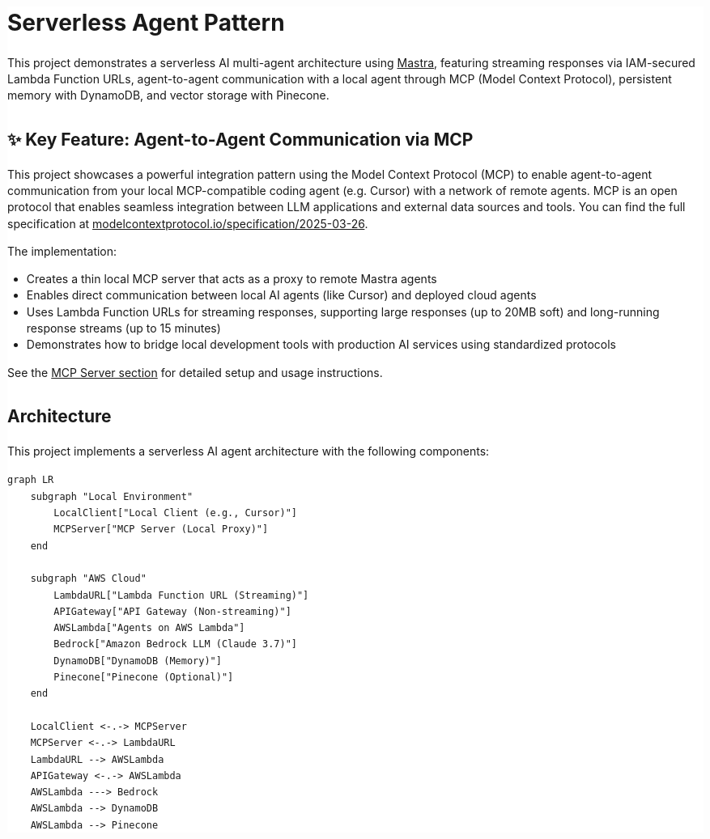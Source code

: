 # Serverless Agent Pattern

This project demonstrates a serverless AI multi-agent architecture using [Mastra](https://github.com/mastra-ai/mastra), featuring streaming responses via IAM-secured Lambda Function URLs, agent-to-agent communication with a local agent through MCP (Model Context Protocol), persistent memory with DynamoDB, and vector storage with Pinecone.

## ✨ Key Feature: Agent-to-Agent Communication via MCP

This project showcases a powerful integration pattern using the Model Context Protocol (MCP) to enable agent-to-agent communication from your local MCP-compatible coding agent (e.g. Cursor) with a network of remote agents. MCP is an open protocol that enables seamless integration between LLM applications and external data sources and tools. You can find the full specification at [modelcontextprotocol.io/specification/2025-03-26](https://modelcontextprotocol.io/specification/2025-03-26).

The implementation:

- Creates a thin local MCP server that acts as a proxy to remote Mastra agents
- Enables direct communication between local AI agents (like Cursor) and deployed cloud agents
- Uses Lambda Function URLs for streaming responses, supporting large responses (up to 20MB soft) and long-running response streams (up to 15 minutes)
- Demonstrates how to bridge local development tools with production AI services using standardized protocols

See the [MCP Server section](#mcp-server) for detailed setup and usage instructions.

## Architecture

This project implements a serverless AI agent architecture with the following components:

```mermaid
graph LR
    subgraph "Local Environment"
        LocalClient["Local Client (e.g., Cursor)"]
        MCPServer["MCP Server (Local Proxy)"]
    end

    subgraph "AWS Cloud"
        LambdaURL["Lambda Function URL (Streaming)"]
        APIGateway["API Gateway (Non-streaming)"]
        AWSLambda["Agents on AWS Lambda"]
        Bedrock["Amazon Bedrock LLM (Claude 3.7)"]
        DynamoDB["DynamoDB (Memory)"]
        Pinecone["Pinecone (Optional)"]
    end

    LocalClient <-.-> MCPServer
    MCPServer <-.-> LambdaURL
    LambdaURL --> AWSLambda
    APIGateway <-.-> AWSLambda
    AWSLambda ---> Bedrock
    AWSLambda --> DynamoDB
    AWSLambda --> Pinecone
```

